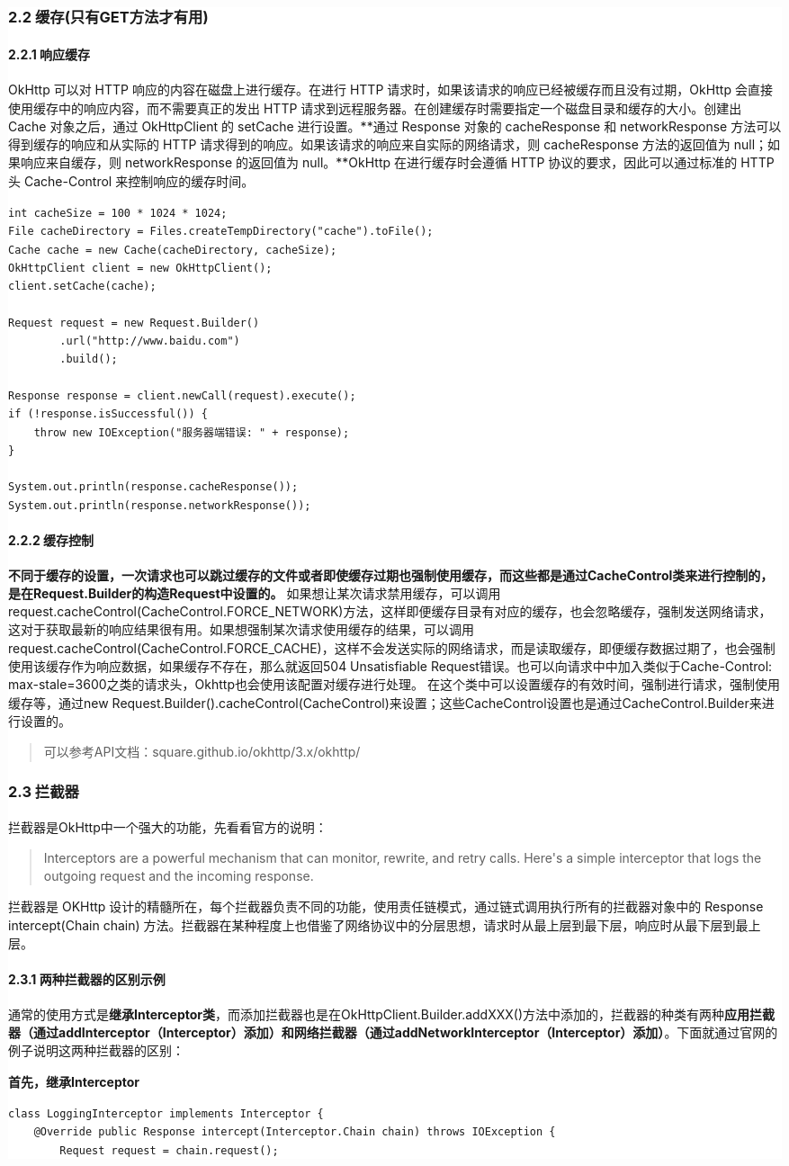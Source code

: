 ### 2.2 缓存(只有GET方法才有用)  
#### 2.2.1 响应缓存
OkHttp 可以对 HTTP 响应的内容在磁盘上进行缓存。在进行 HTTP 请求时，如果该请求的响应已经被缓存而且没有过期，OkHttp 会直接使用缓存中的响应内容，而不需要真正的发出 HTTP 请求到远程服务器。在创建缓存时需要指定一个磁盘目录和缓存的大小。创建出 Cache 对象之后，通过 OkHttpClient 的 setCache 进行设置。**通过 Response 对象的 cacheResponse 和 networkResponse 方法可以得到缓存的响应和从实际的 HTTP 请求得到的响应。如果该请求的响应来自实际的网络请求，则 cacheResponse 方法的返回值为 null；如果响应来自缓存，则 networkResponse 的返回值为 null。**OkHttp 在进行缓存时会遵循 HTTP 协议的要求，因此可以通过标准的 HTTP 头 Cache-Control 来控制响应的缓存时间。

	int cacheSize = 100 * 1024 * 1024;
    File cacheDirectory = Files.createTempDirectory("cache").toFile();
    Cache cache = new Cache(cacheDirectory, cacheSize);
    OkHttpClient client = new OkHttpClient();
    client.setCache(cache);
 
    Request request = new Request.Builder()
            .url("http://www.baidu.com")
            .build();
 
    Response response = client.newCall(request).execute();
    if (!response.isSuccessful()) {
        throw new IOException("服务器端错误: " + response);
    }
 
    System.out.println(response.cacheResponse());
    System.out.println(response.networkResponse());
#### 2.2.2 缓存控制  
**不同于缓存的设置，一次请求也可以跳过缓存的文件或者即使缓存过期也强制使用缓存，而这些都是通过CacheControl类来进行控制的，是在Request.Builder的构造Request中设置的。**
如果想让某次请求禁用缓存，可以调用request.cacheControl(CacheControl.FORCE_NETWORK)方法，这样即便缓存目录有对应的缓存，也会忽略缓存，强制发送网络请求，这对于获取最新的响应结果很有用。如果想强制某次请求使用缓存的结果，可以调用request.cacheControl(CacheControl.FORCE_CACHE)，这样不会发送实际的网络请求，而是读取缓存，即便缓存数据过期了，也会强制使用该缓存作为响应数据，如果缓存不存在，那么就返回504 Unsatisfiable Request错误。也可以向请求中中加入类似于Cache-Control: max-stale=3600之类的请求头，Okhttp也会使用该配置对缓存进行处理。
在这个类中可以设置缓存的有效时间，强制进行请求，强制使用缓存等，通过new Request.Builder().cacheControl(CacheControl)来设置；这些CacheControl设置也是通过CacheControl.Builder来进行设置的。
>可以参考API文档：square.github.io/okhttp/3.x/okhttp/  
### 2.3 拦截器  
拦截器是OkHttp中一个强大的功能，先看看官方的说明：  

>Interceptors are a powerful mechanism that can monitor, rewrite, and retry calls. Here's a simple interceptor that logs the outgoing request and the incoming response.   

拦截器是 OKHttp 设计的精髓所在，每个拦截器负责不同的功能，使用责任链模式，通过链式调用执行所有的拦截器对象中的 Response intercept(Chain chain) 方法。拦截器在某种程度上也借鉴了网络协议中的分层思想，请求时从最上层到最下层，响应时从最下层到最上层。
#### 2.3.1 两种拦截器的区别示例
通常的使用方式是**继承Interceptor类**，而添加拦截器也是在OkHttpClient.Builder.addXXX()方法中添加的，拦截器的种类有两种**应用拦截器（通过addInterceptor（Interceptor）添加）和网络拦截器（通过addNetworkInterceptor（Interceptor）添加）**。下面就通过官网的例子说明这两种拦截器的区别：  

**首先，继承Interceptor**  

	class LoggingInterceptor implements Interceptor {
  		@Override public Response intercept(Interceptor.Chain chain) throws IOException {
    		Request request = chain.request();
